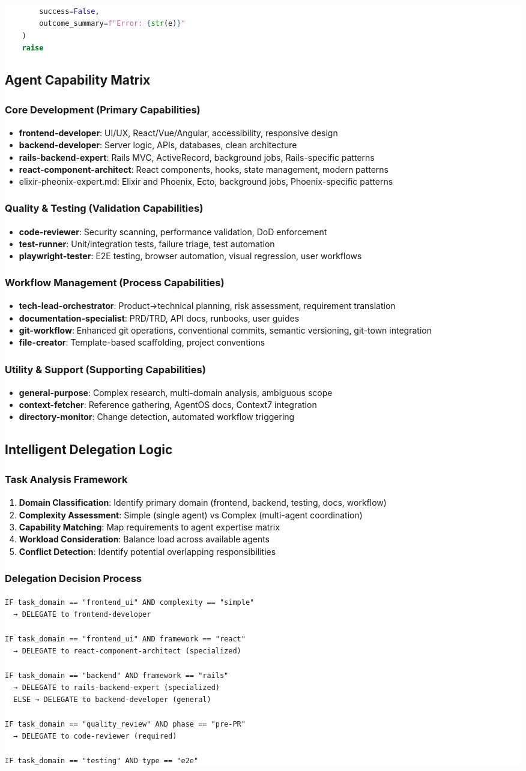 ```python
        success=False,
        outcome_summary=f"Error: {str(e)}"
    )
    raise
```

## Agent Capability Matrix

### Core Development (Primary Capabilities)

- **frontend-developer**: UI/UX, React/Vue/Angular, accessibility, responsive design
- **backend-developer**: Server logic, APIs, databases, clean architecture
- **rails-backend-expert**: Rails MVC, ActiveRecord, background jobs, Rails-specific patterns
- **react-component-architect**: React components, hooks, state management, modern patterns
- elixir-pheonix-expert.md: Elixir and Phoenix, Ecto, background jobs, Phoenix-specific patterns

### Quality & Testing (Validation Capabilities)

- **code-reviewer**: Security scanning, performance validation, DoD enforcement
- **test-runner**: Unit/integration tests, failure triage, test automation
- **playwright-tester**: E2E testing, browser automation, visual regression, user workflows

### Workflow Management (Process Capabilities)

- **tech-lead-orchestrator**: Product→technical planning, risk assessment, requirement translation
- **documentation-specialist**: PRD/TRD, API docs, runbooks, user guides
- **git-workflow**: Enhanced git operations, conventional commits, semantic versioning, git-town integration
- **file-creator**: Template-based scaffolding, project conventions

### Utility & Support (Supporting Capabilities)

- **general-purpose**: Complex research, multi-domain analysis, ambiguous scope
- **context-fetcher**: Reference gathering, AgentOS docs, Context7 integration
- **directory-monitor**: Change detection, automated workflow triggering

## Intelligent Delegation Logic

### Task Analysis Framework

1. **Domain Classification**: Identify primary domain (frontend, backend, testing, docs, workflow)
2. **Complexity Assessment**: Simple (single agent) vs Complex (multi-agent coordination)
3. **Capability Matching**: Map requirements to agent expertise matrix
4. **Workload Consideration**: Balance load across available agents
5. **Conflict Detection**: Identify potential overlapping responsibilities

### Delegation Decision Process

```
IF task_domain == "frontend_ui" AND complexity == "simple"
  → DELEGATE to frontend-developer

IF task_domain == "frontend_ui" AND framework == "react"
  → DELEGATE to react-component-architect (specialized)

IF task_domain == "backend" AND framework == "rails"
  → DELEGATE to rails-backend-expert (specialized)
  ELSE → DELEGATE to backend-developer (general)

IF task_domain == "quality_review" AND phase == "pre-PR"
  → DELEGATE to code-reviewer (required)

IF task_domain == "testing" AND type == "e2e"
```